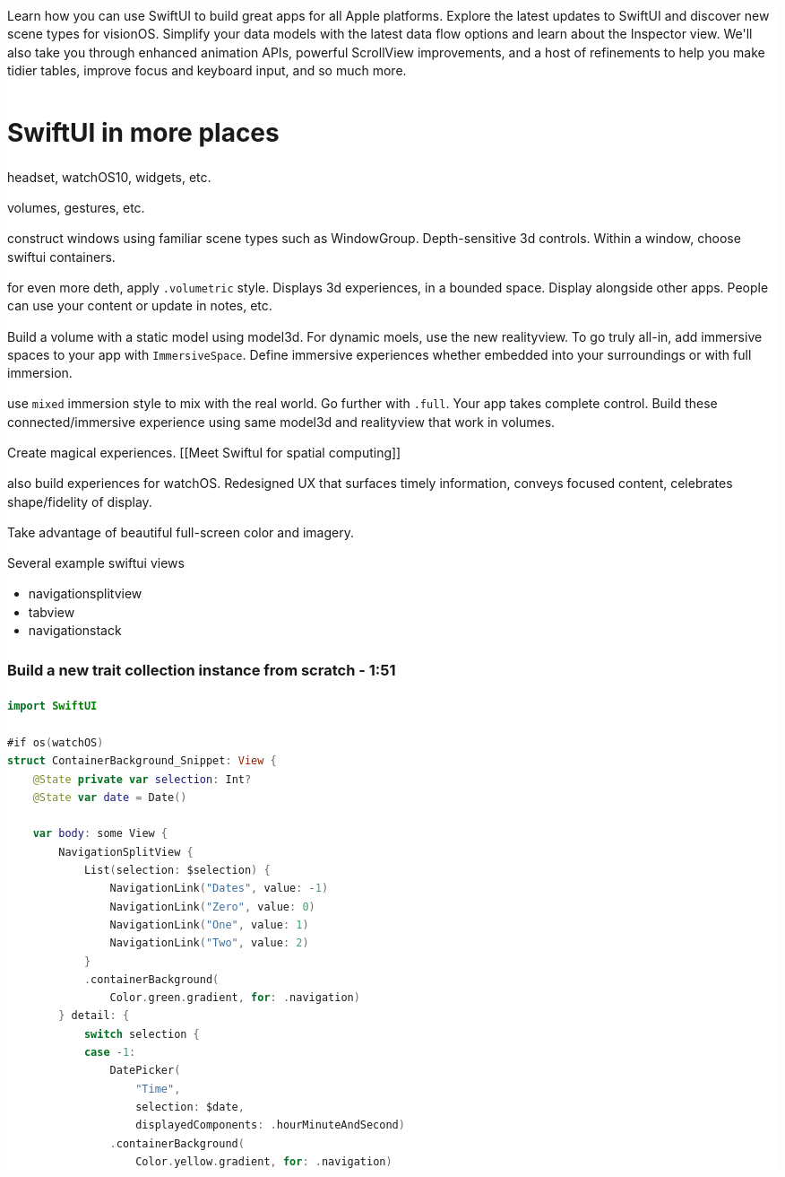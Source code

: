 Learn how you can use SwiftUI to build great apps for all Apple platforms. Explore the latest updates to SwiftUI and discover new scene types for visionOS. Simplify your data models with the latest data flow options and learn about the Inspector view. We'll also take you through enhanced animation APIs, powerful ScrollView improvements, and a host of refinements to help you make tidier tables, improve focus and keyboard input, and so much more.

# SwiftUI in more places
headset, watchOS10, widgets, etc.

volumes, gestures, etc.

construct windows using familiar scene types such as WindowGroup.  Depth-sensitive 3d controls.  Within a window, choose swiftui containers.

for even more deth, apply `.volumetric` style.  Displays 3d experiences, in a bounded space.  Display alongside other apps.  People can use your content or update in notes, etc.

Build a volume with a static model using model3d.  For dynamic moels, use the new realityview.  To go truly all-in, add immersive spaces to your app with `ImmersiveSpace`.  Define immersive experiences whether embedded into your surroundings or with full immersion.

use `mixed` immersion style to mix with the real world.  Go further with `.full`.  Your app takes complete control.  Build these connected/immersive experience using same model3d and realityview that work in volumes.

Create magical experiences.
[[Meet SwiftuI for spatial computing]]

also build experiences for watchOS.  Redesigned UX that surfaces timely information, conveys focused content, celebrates shape/fidelity of display.

Take advantage of beautiful full-screen color and imagery.

Several example swiftui views
* navigationsplitview
* tabview
* navigationstack
###  Build a new trait collection instance from scratch - 1:51
```swift
import SwiftUI

#if os(watchOS)
struct ContainerBackground_Snippet: View {
    @State private var selection: Int?
    @State var date = Date()

    var body: some View {
        NavigationSplitView {
            List(selection: $selection) {
                NavigationLink("Dates", value: -1)
                NavigationLink("Zero", value: 0)
                NavigationLink("One", value: 1)
                NavigationLink("Two", value: 2)
            }
            .containerBackground(
                Color.green.gradient, for: .navigation)
        } detail: {
            switch selection {
            case -1:
                DatePicker(
                    "Time",
                    selection: $date,
                    displayedComponents: .hourMinuteAndSecond)
                .containerBackground(
                    Color.yellow.gradient, for: .navigation)
```